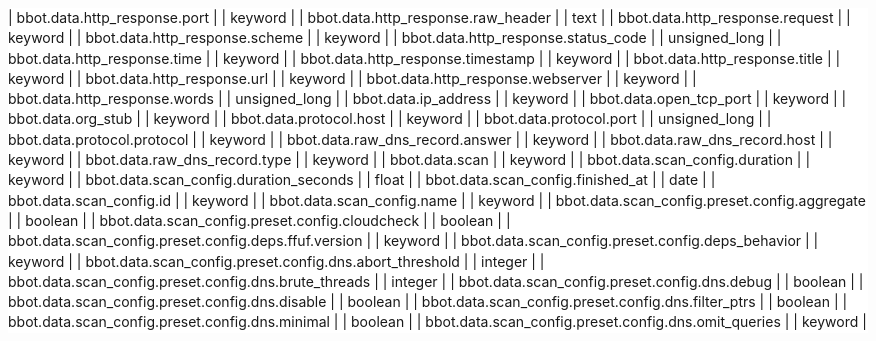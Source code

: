 | bbot.data.http_response.port |  | keyword |
| bbot.data.http_response.raw_header |  | text |
| bbot.data.http_response.request |  | keyword |
| bbot.data.http_response.scheme |  | keyword |
| bbot.data.http_response.status_code |  | unsigned_long |
| bbot.data.http_response.time |  | keyword |
| bbot.data.http_response.timestamp |  | keyword |
| bbot.data.http_response.title |  | keyword |
| bbot.data.http_response.url |  | keyword |
| bbot.data.http_response.webserver |  | keyword |
| bbot.data.http_response.words |  | unsigned_long |
| bbot.data.ip_address |  | keyword |
| bbot.data.open_tcp_port |  | keyword |
| bbot.data.org_stub |  | keyword |
| bbot.data.protocol.host |  | keyword |
| bbot.data.protocol.port |  | unsigned_long |
| bbot.data.protocol.protocol |  | keyword |
| bbot.data.raw_dns_record.answer |  | keyword |
| bbot.data.raw_dns_record.host |  | keyword |
| bbot.data.raw_dns_record.type |  | keyword |
| bbot.data.scan |  | keyword |
| bbot.data.scan_config.duration |  | keyword |
| bbot.data.scan_config.duration_seconds |  | float |
| bbot.data.scan_config.finished_at |  | date |
| bbot.data.scan_config.id |  | keyword |
| bbot.data.scan_config.name |  | keyword |
| bbot.data.scan_config.preset.config.aggregate |  | boolean |
| bbot.data.scan_config.preset.config.cloudcheck |  | boolean |
| bbot.data.scan_config.preset.config.deps.ffuf.version |  | keyword |
| bbot.data.scan_config.preset.config.deps_behavior |  | keyword |
| bbot.data.scan_config.preset.config.dns.abort_threshold |  | integer |
| bbot.data.scan_config.preset.config.dns.brute_threads |  | integer |
| bbot.data.scan_config.preset.config.dns.debug |  | boolean |
| bbot.data.scan_config.preset.config.dns.disable |  | boolean |
| bbot.data.scan_config.preset.config.dns.filter_ptrs |  | boolean |
| bbot.data.scan_config.preset.config.dns.minimal |  | boolean |
| bbot.data.scan_config.preset.config.dns.omit_queries |  | keyword |